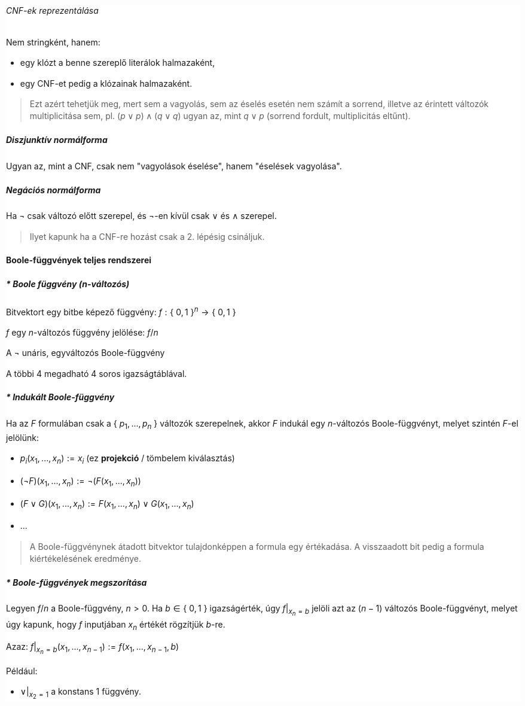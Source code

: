 ###### CNF-ek reprezentálása

Nem stringként, hanem:

- egy klózt a benne szereplő literálok halmazaként,

- egy CNF-et pedig a klózainak halmazaként.

> Ezt azért tehetjük meg, mert sem a vagyolás, sem az éselés esetén nem számít a sorrend, illetve az érintett változók multiplicitása sem, pl. $(p \lor p) \land (q \lor q)$ ugyan az, mint $q \lor p$ (sorrend fordult, multiplicitás eltűnt).

##### Diszjunktív normálforma

Ugyan az, mint a CNF, csak nem "vagyolások éselése", hanem "éselések vagyolása".

##### Negációs normálforma

Ha $\neg$ csak változó előtt szerepel, és $\neg$-en kívül csak $\lor$ és $\land$ szerepel.

> Ilyet kapunk ha a CNF-re hozást csak a 2. lépésig csináljuk.

#### Boole-függvények teljes rendszerei

##### * Boole függvény ($n$-változós)

Bitvektort egy bitbe képező függvény: $f: \{ ~ 0, 1 ~ \}^n \to \{ ~ 0, 1 ~ \}$

$f$ egy $n$-változós függvény jelölése: $f / n$

A $\neg$ unáris, egyváltozós Boole-függvény

A többi 4 megadható 4 soros igazságtáblával.

##### * Indukált Boole-függvény

Ha az $F$ formulában csak a $\{ ~ p_1, ..., p_n ~ \}$ változók szerepelnek, akkor $F$ indukál egy $n$-változós Boole-függvényt, melyet szintén $F$-el jelölünk:

- $p_i(x_1, ..., x_n)  := x_i$ (ez **projekció** / tömbelem kiválasztás)

- $(\neg F)(x_1, ..., x_n) := \neg (F(x_1, ..., x_n))$

- $(F \lor G)(x_1, ..., x_n) := F(x_1, ..., x_n) \lor G(x_1, ..., x_n)$

- ...

> A Boole-függvénynek átadott bitvektor tulajdonképpen a formula egy értékadása. A visszaadott bit pedig a formula kiértékelésének eredménye.

##### * Boole-függvények megszorítása

Legyen $f/n$ a Boole-függvény, $n > 0$. Ha $b \in \{ ~ 0, 1 ~ \}$ igazságérték, úgy $f|_{x_n=b}$ jelöli azt az $(n - 1)$ változós Boole-függvényt, melyet úgy kapunk, hogy $f$ inputjában $x_n$ értékét rögzítjük $b$-re.

Azaz: $f|_{x_n = b}(x_1, ..., x_{n-1}) := f(x_1, ..., x_{n-1}, b)$

Például:

- $\lor |_{x_2 = 1}$ a konstans 1 függvény.
